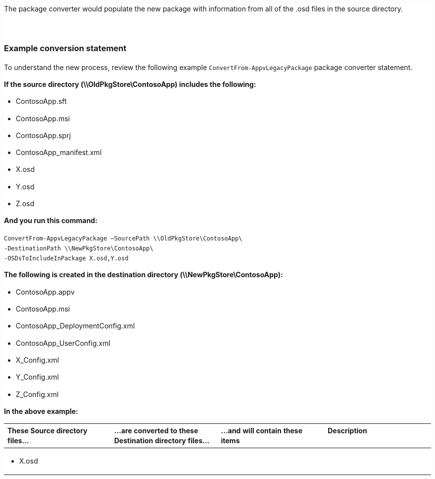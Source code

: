 <p>The package converter would populate the new package with information from all of the .osd files in the source directory.</p></td>
</tr>
</tbody>
</table>

 

### Example conversion statement

To understand the new process, review the following example `ConvertFrom-AppvLegacyPackage` package converter statement.

**If the source directory (\\\\OldPkgStore\\ContosoApp) includes the following:**

-   ContosoApp.sft

-   ContosoApp.msi

-   ContosoApp.sprj

-   ContosoApp\_manifest.xml

-   X.osd

-   Y.osd

-   Z.osd

**And you run this command:**

``` syntax
ConvertFrom-AppvLegacyPackage –SourcePath \\OldPkgStore\ContosoApp\ 
-DestinationPath \\NewPkgStore\ContosoApp\
-OSDsToIncludeInPackage X.osd,Y.osd
```

**The following is created in the destination directory (\\\\NewPkgStore\\ContosoApp):**

-   ContosoApp.appv

-   ContosoApp.msi

-   ContosoApp\_DeploymentConfig.xml

-   ContosoApp\_UserConfig.xml

-   X\_Config.xml

-   Y\_Config.xml

-   Z\_Config.xml

**In the above example:**

<table>
<colgroup>
<col width="25%" />
<col width="25%" />
<col width="25%" />
<col width="25%" />
</colgroup>
<thead>
<tr class="header">
<th align="left">These Source directory files…</th>
<th align="left">…are converted to these Destination directory files…</th>
<th align="left">…and will contain these items</th>
<th align="left">Description</th>
</tr>
</thead>
<tbody>
<tr class="odd">
<td align="left"><ul>
<li><p>X.osd</p></li>